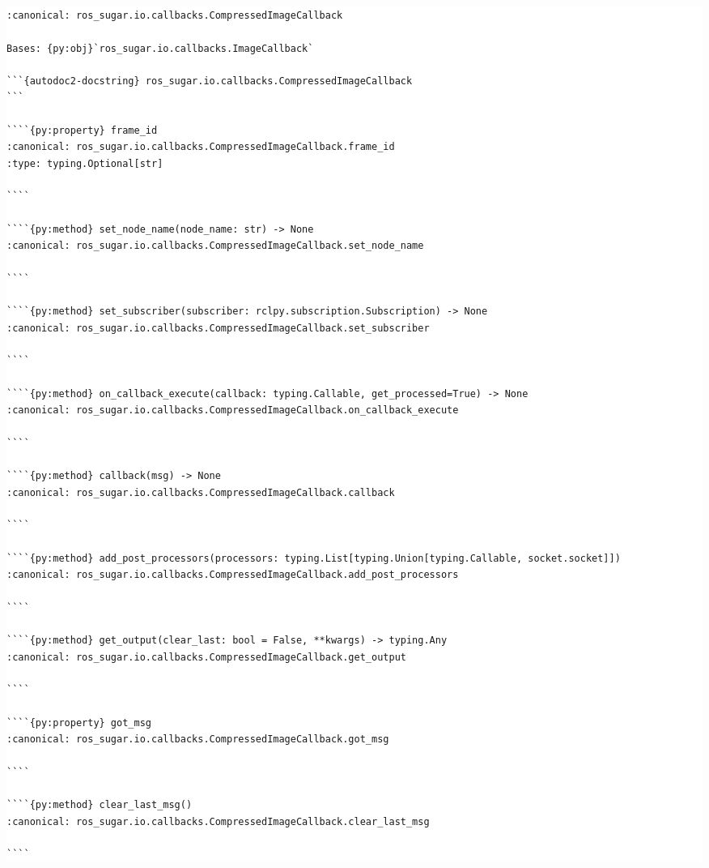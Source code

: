 `````{py:class} CompressedImageCallback(input_topic, node_name: typing.Optional[str] = None)
:canonical: ros_sugar.io.callbacks.CompressedImageCallback

Bases: {py:obj}`ros_sugar.io.callbacks.ImageCallback`

```{autodoc2-docstring} ros_sugar.io.callbacks.CompressedImageCallback
```

````{py:property} frame_id
:canonical: ros_sugar.io.callbacks.CompressedImageCallback.frame_id
:type: typing.Optional[str]

````

````{py:method} set_node_name(node_name: str) -> None
:canonical: ros_sugar.io.callbacks.CompressedImageCallback.set_node_name

````

````{py:method} set_subscriber(subscriber: rclpy.subscription.Subscription) -> None
:canonical: ros_sugar.io.callbacks.CompressedImageCallback.set_subscriber

````

````{py:method} on_callback_execute(callback: typing.Callable, get_processed=True) -> None
:canonical: ros_sugar.io.callbacks.CompressedImageCallback.on_callback_execute

````

````{py:method} callback(msg) -> None
:canonical: ros_sugar.io.callbacks.CompressedImageCallback.callback

````

````{py:method} add_post_processors(processors: typing.List[typing.Union[typing.Callable, socket.socket]])
:canonical: ros_sugar.io.callbacks.CompressedImageCallback.add_post_processors

````

````{py:method} get_output(clear_last: bool = False, **kwargs) -> typing.Any
:canonical: ros_sugar.io.callbacks.CompressedImageCallback.get_output

````

````{py:property} got_msg
:canonical: ros_sugar.io.callbacks.CompressedImageCallback.got_msg

````

````{py:method} clear_last_msg()
:canonical: ros_sugar.io.callbacks.CompressedImageCallback.clear_last_msg

````

`````
